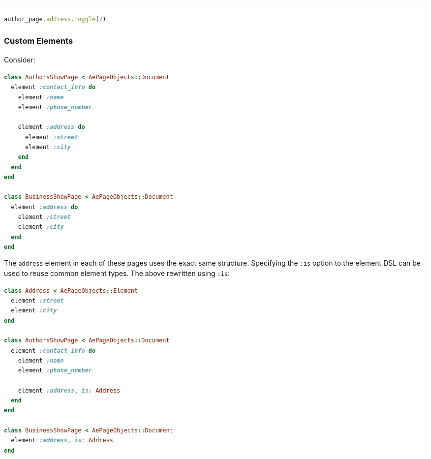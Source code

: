 ```ruby

author_page.address.toggle(7)
```

### Custom Elements

Consider:

```ruby
class AuthorsShowPage < AePageObjects::Document
  element :contact_info do
    element :name
    element :phone_number

    element :address do
      element :street
      element :city
    end
  end
end

class BusinessShowPage < AePageObjects::Document
  element :address do
    element :street
    element :city
  end
end
```

The `address` element in each of these pages uses the exact same structure. Specifying the `:is` option to the element
DSL can be used to reuse common element types. The above rewritten using `:is`:

```ruby
class Address < AePageObjects::Element
  element :street
  element :city
end

class AuthorsShowPage < AePageObjects::Document
  element :contact_info do
    element :name
    element :phone_number

    element :address, is: Address
  end
end

class BusinessShowPage < AePageObjects::Document
  element :address, is: Address
end
```
